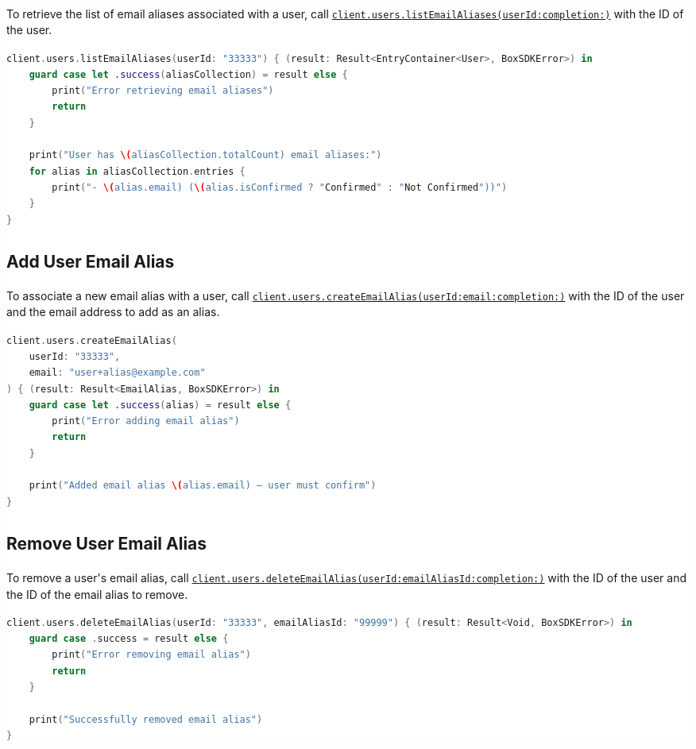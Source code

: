 To retrieve the list of email aliases associated with a user, call
[`client.users.listEmailAliases(userId:completion:)`][get-email-aliases]
with the ID of the user.


```swift
client.users.listEmailAliases(userId: "33333") { (result: Result<EntryContainer<User>, BoxSDKError>) in
    guard case let .success(aliasCollection) = result else {
        print("Error retrieving email aliases")
        return
    }

    print("User has \(aliasCollection.totalCount) email aliases:")
    for alias in aliasCollection.entries {
        print("- \(alias.email) (\(alias.isConfirmed ? "Confirmed" : "Not Confirmed"))")
    }
}
```

[get-email-aliases]: http://opensource.box.com/box-ios-sdk/Classes/UsersModule.html#/s:6BoxSDK11UsersModuleC22getEmailAliasesForUser6userId10completionySS_ys6ResultOyAA14EntryContainerCyAA0F5AliasCGAA0A5ErrorOGctF

Add User Email Alias
--------------------

To associate a new email alias with a user, call
[`client.users.createEmailAlias(userId:email:completion:)`][add-email-alias]
with the ID of the user and the email address to add as an alias.


```swift
client.users.createEmailAlias(
    userId: "33333",
    email: "user+alias@example.com"
) { (result: Result<EmailAlias, BoxSDKError>) in
    guard case let .success(alias) = result else {
        print("Error adding email alias")
        return
    }

    print("Added email alias \(alias.email) — user must confirm")
}
```

[add-email-alias]: http://opensource.box.com/box-ios-sdk/Classes/UsersModule.html#/s:6BoxSDK11UsersModuleC23createEmailAliasForUser6userId5email10completionySS_SSys6ResultOyAA0fG0CAA0A5ErrorOGctF

Remove User Email Alias
-----------------------

To remove a user's email alias, call
[`client.users.deleteEmailAlias(userId:emailAliasId:completion:)`][remove-email-alias]
with the ID of the user and the ID of the email alias to remove.


```swift
client.users.deleteEmailAlias(userId: "33333", emailAliasId: "99999") { (result: Result<Void, BoxSDKError>) in
    guard case .success = result else {
        print("Error removing email alias")
        return
    }

    print("Successfully removed email alias")
}
```


[get-current-user]: http://opensource.box.com/box-ios-sdk/Classes/UsersModule.html#/s:6BoxSDK11UsersModuleC14getCurrentUser6fields10completionySaySSGSg_ys6ResultOyAA0G0CAA0A5ErrorOGctF
[get-user]: http://opensource.box.com/box-ios-sdk/Classes/UsersModule.html#/s:6BoxSDK11UsersModuleC11getUserInfo6userId6fields10completionySS_SaySSGSgys6ResultOyAA0F0CAA0A5ErrorOGctF
[get-user-avatar]: http://opensource.box.com/box-ios-sdk/Classes/UsersModule.html#/s:6BoxSDK11UsersModuleC13getUserAvatar6userId10completionySS_ys6ResultOy10Foundation4DataVAA0A5ErrorOGctF
[create-user]: http://opensource.box.com/box-ios-sdk/Classes/UsersModule.html#/s:6BoxSDK11UsersModuleC10createUser5login4name4role8language13isSyncEnabled8jobTitle5phone7address11spaceAmount13trackingCodes013canSeeManagedC08timezone0K24ExternalCollabRestricted0K22ExemptFromDeviceLimits0K27ExemptFromLoginVerification6status6fields10completionySS_SSAA0F4RoleOSgSSSgSbSgA3Zs5Int64VSgSayAA0F0C12TrackingCodeVGSgA_AZA_A_A_AA0F6StatusOSgSaySSGSgys6ResultOyA4_AA0A5ErrorOGctF
[app-user]: https://developer.box.com/docs/user-types#section-app-user
[create-app-user]: http://opensource.box.com/box-ios-sdk/Classes/UsersModule.html#/s:6BoxSDK11UsersModuleC13createAppUser4name8language8jobTitle8timezone5phone7address11spaceAmount6status26isExternalCollabRestricted013canSeeManagedC06fields10completionySS_SSSgA4Qs5Int64VSgAA0G6StatusOSgSbSgAXSaySSGSgys6ResultOyAA0G0CAA0A5ErrorOGctF
[update-user]: http://opensource.box.com/box-ios-sdk/Classes/UsersModule.html#/s:6BoxSDK11UsersModuleC10updateUser6userId5login4name4role8language13isSyncEnabled8jobTitle5phone7address11spaceAmount13trackingCodes013canSeeManagedC08timezone0M24ExternalCollabRestricted0M22ExemptFromDeviceLimits0M27ExemptFromLoginVerification6status6fields10completionySS_SSSgAxA0F4RoleOSgAXSbSgA3Xs5Int64VSgSayAA0F0C12TrackingCodeVGSgA0_AXA0_A0_A0_AA0F6StatusOSgSaySSGSgys6ResultOyA5_AA0A5ErrorOGctFhttp://opensource.box.com/box-ios-sdk/Classes/UsersModule.html#/s:6BoxSDK11UsersModuleC10updateUser6userId5login4name4role8language13isSyncEnabled8jobTitle5phone7address11spaceAmount13trackingCodes013canSeeManagedC08timezone0M24ExternalCollabRestricted0M22ExemptFromDeviceLimits0M27ExemptFromLoginVerification6status6fields10completionySS_SSSgAxA0F4RoleOSgAXSbSgA3Xs5Int64VSgSayAA0F0C12TrackingCodeVGSgA0_AXA0_A0_A0_AA0F6StatusOSgSaySSGSgys6ResultOyA5_AA0A5ErrorOGctF
[change-login]: http://opensource.box.com/box-ios-sdk/Classes/UsersModule.html#/s:6BoxSDK11UsersModuleC18changeLoginForUser6userId5login6fields10completionySS_SSSaySSGSgys6ResultOyAA0H0CAA0A5ErrorOGctF
[delete-user]: http://opensource.box.com/box-ios-sdk/Classes/UsersModule.html#/s:6BoxSDK11UsersModuleC10deleteUser6userId6notify5force10completionySS_SbSgAIys6ResultOyytAA0A5ErrorOGctF
[get-enterprise-users]: http://opensource.box.com/box-ios-sdk/Classes/UsersModule.html#/s:6BoxSDK11UsersModuleC013getEnterpriseC010filterTerm6fields6offset5limitAA18PaginationIteratorCyAA4UserCGSSSg_SaySSGSgSiSgAQtF
[invite-user]: http://opensource.box.com/box-ios-sdk/Classes/UsersModule.html#/s:6BoxSDK11UsersModuleC26inviteUserToJoinEnterprise5login12enterpriseId6fields10completionySS_SSSaySSGSgys6ResultOyAA6InviteCAA0A5ErrorOGctF
[move-user-content]: http://opensource.box.com/box-ios-sdk/Classes/UsersModule.html#/s:6BoxSDK11UsersModuleC20moveItemsOwnedByUser6withID02toi4WithK06notify6fields10completionySS_SSSbSgSaySSGSgys6ResultOyAA6FolderCAA0A5ErrorOGctF
[remove-email-alias]: http://opensource.box.com/box-ios-sdk/Classes/UsersModule.html#/s:6BoxSDK11UsersModuleC23deleteEmailAliasForUser6userId05emailgK010completionySS_SSys6ResultOyytAA0A5ErrorOGctF
[roll-out-user]: http://opensource.box.com/box-ios-sdk/Classes/UsersModule.html#/s:6BoxSDK11UsersModuleC23rollUserOutOfEnterprise6userId6notify6fields10completionySS_SbSgSaySSGSgys6ResultOyAA0F0CAA0A5ErrorOGctF